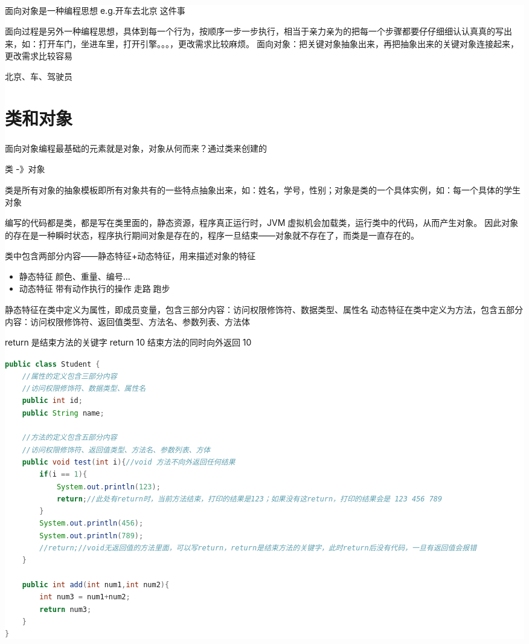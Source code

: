 面向对象是一种编程思想
e.g.开车去北京 这件事

面向过程是另外一种编程思想，具体到每一个行为，按顺序一步一步执行，相当于亲力亲为的把每一个步骤都要仔仔细细认认真真的写出来，如：打开车门，坐进车里，打开引擎。。。，更改需求比较麻烦。
面向对象：把关键对象抽象出来，再把抽象出来的关键对象连接起来，更改需求比较容易

北京、车、驾驶员

# 类和对象

面向对象编程最基础的元素就是对象，对象从何而来？通过类来创建的

类 -》对象

类是所有对象的抽象模板即所有对象共有的一些特点抽象出来，如：姓名，学号，性别；对象是类的一个具体实例，如：每一个具体的学生对象

编写的代码都是类，都是写在类里面的，静态资源，程序真正运行时，JVM 虚拟机会加载类，运行类中的代码，从而产生对象。
因此对象的存在是一种瞬时状态，程序执行期间对象是存在的，程序一旦结束——对象就不存在了，而类是一直存在的。

类中包含两部分内容——静态特征+动态特征，用来描述对象的特征

- 静态特征 颜色、重量、编号...
- 动态特征 带有动作执行的操作 走路 跑步

静态特征在类中定义为属性，即成员变量，包含三部分内容：访问权限修饰符、数据类型、属性名
动态特征在类中定义为方法，包含五部分内容：访问权限修饰符、返回值类型、方法名、参数列表、方法体

return 是结束方法的关键字
return 10 结束方法的同时向外返回 10

```java
public class Student {
    //属性的定义包含三部分内容
    //访问权限修饰符、数据类型、属性名
    public int id;
    public String name;

    //方法的定义包含五部分内容
    //访问权限修饰符、返回值类型、方法名、参数列表、方体
    public void test(int i){//void 方法不向外返回任何结果
        if(i == 1){
            System.out.println(123);
            return;//此处有return时，当前方法结束，打印的结果是123；如果没有这return，打印的结果会是 123 456 789
        }
        System.out.println(456);
        System.out.println(789);
        //return;//void无返回值的方法里面，可以写return，return是结束方法的关键字，此时return后没有代码，一旦有返回值会报错
    }

    public int add(int num1,int num2){
        int num3 = num1+num2;
        return num3;
    }
}
```
